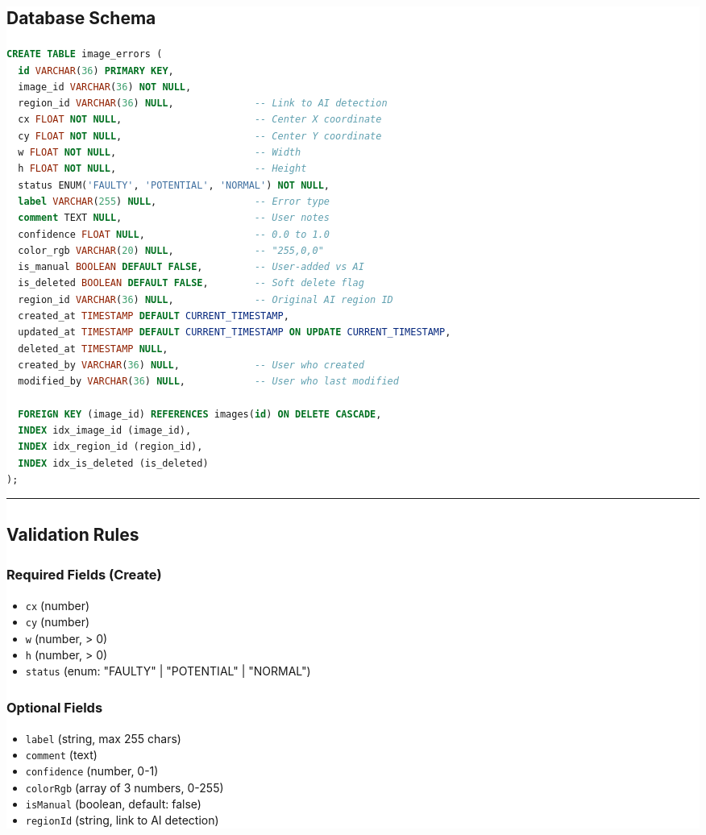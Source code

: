 
## Database Schema

```sql
CREATE TABLE image_errors (
  id VARCHAR(36) PRIMARY KEY,
  image_id VARCHAR(36) NOT NULL,
  region_id VARCHAR(36) NULL,              -- Link to AI detection
  cx FLOAT NOT NULL,                       -- Center X coordinate
  cy FLOAT NOT NULL,                       -- Center Y coordinate
  w FLOAT NOT NULL,                        -- Width
  h FLOAT NOT NULL,                        -- Height
  status ENUM('FAULTY', 'POTENTIAL', 'NORMAL') NOT NULL,
  label VARCHAR(255) NULL,                 -- Error type
  comment TEXT NULL,                       -- User notes
  confidence FLOAT NULL,                   -- 0.0 to 1.0
  color_rgb VARCHAR(20) NULL,              -- "255,0,0"
  is_manual BOOLEAN DEFAULT FALSE,         -- User-added vs AI
  is_deleted BOOLEAN DEFAULT FALSE,        -- Soft delete flag
  region_id VARCHAR(36) NULL,              -- Original AI region ID
  created_at TIMESTAMP DEFAULT CURRENT_TIMESTAMP,
  updated_at TIMESTAMP DEFAULT CURRENT_TIMESTAMP ON UPDATE CURRENT_TIMESTAMP,
  deleted_at TIMESTAMP NULL,
  created_by VARCHAR(36) NULL,             -- User who created
  modified_by VARCHAR(36) NULL,            -- User who last modified

  FOREIGN KEY (image_id) REFERENCES images(id) ON DELETE CASCADE,
  INDEX idx_image_id (image_id),
  INDEX idx_region_id (region_id),
  INDEX idx_is_deleted (is_deleted)
);
```

---

## Validation Rules

### Required Fields (Create)

- `cx` (number)
- `cy` (number)
- `w` (number, > 0)
- `h` (number, > 0)
- `status` (enum: "FAULTY" | "POTENTIAL" | "NORMAL")

### Optional Fields

- `label` (string, max 255 chars)
- `comment` (text)
- `confidence` (number, 0-1)
- `colorRgb` (array of 3 numbers, 0-255)
- `isManual` (boolean, default: false)
- `regionId` (string, link to AI detection)
